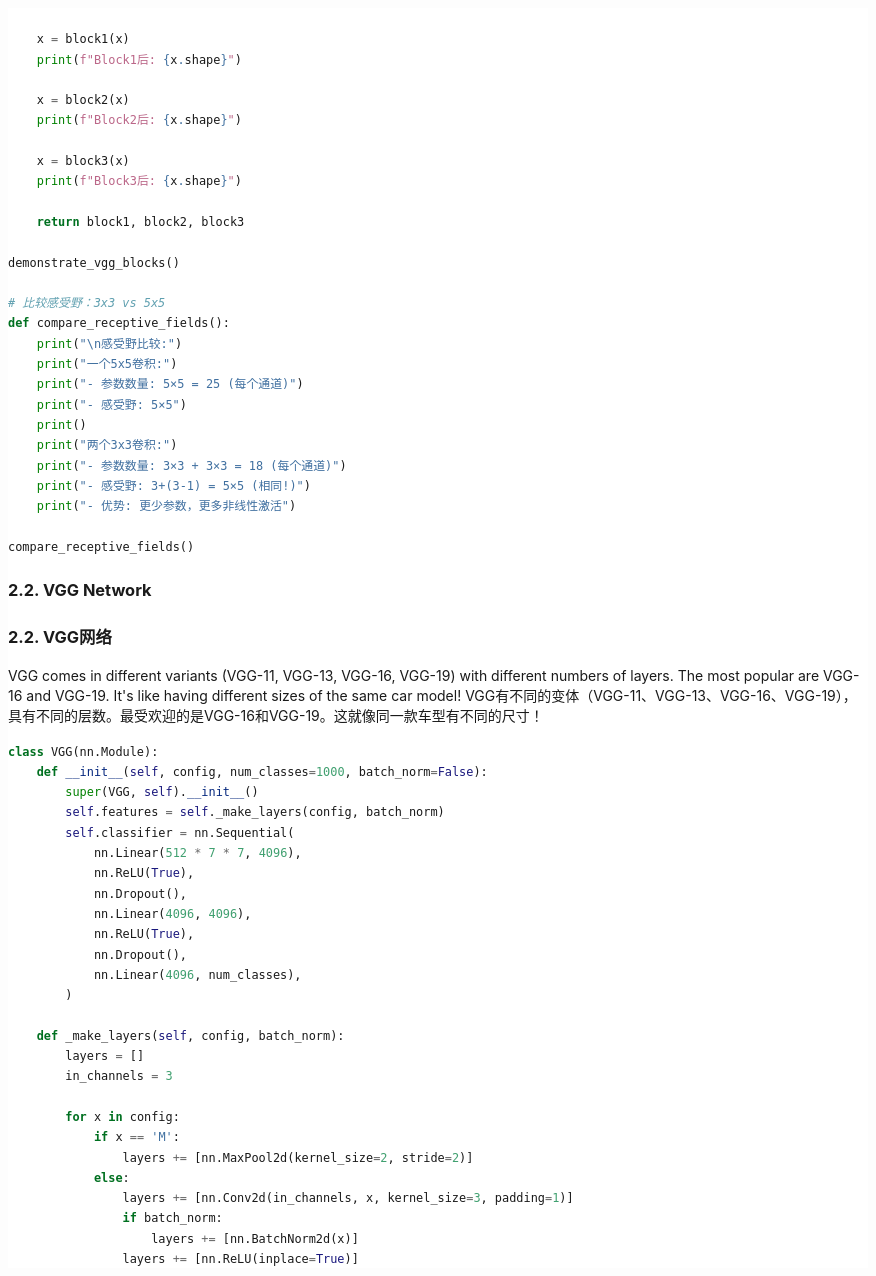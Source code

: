 ```python
    
    x = block1(x)
    print(f"Block1后: {x.shape}")
    
    x = block2(x)
    print(f"Block2后: {x.shape}")
    
    x = block3(x)
    print(f"Block3后: {x.shape}")
    
    return block1, block2, block3

demonstrate_vgg_blocks()

# 比较感受野：3x3 vs 5x5
def compare_receptive_fields():
    print("\n感受野比较:")
    print("一个5x5卷积:")
    print("- 参数数量: 5×5 = 25 (每个通道)")
    print("- 感受野: 5×5")
    print()
    print("两个3x3卷积:")
    print("- 参数数量: 3×3 + 3×3 = 18 (每个通道)")
    print("- 感受野: 3+(3-1) = 5×5 (相同!)")
    print("- 优势: 更少参数，更多非线性激活")

compare_receptive_fields()
```

### 2.2. VGG Network
### 2.2. VGG网络

VGG comes in different variants (VGG-11, VGG-13, VGG-16, VGG-19) with different numbers of layers. The most popular are VGG-16 and VGG-19. It's like having different sizes of the same car model!
VGG有不同的变体（VGG-11、VGG-13、VGG-16、VGG-19），具有不同的层数。最受欢迎的是VGG-16和VGG-19。这就像同一款车型有不同的尺寸！

```python
class VGG(nn.Module):
    def __init__(self, config, num_classes=1000, batch_norm=False):
        super(VGG, self).__init__()
        self.features = self._make_layers(config, batch_norm)
        self.classifier = nn.Sequential(
            nn.Linear(512 * 7 * 7, 4096),
            nn.ReLU(True),
            nn.Dropout(),
            nn.Linear(4096, 4096),
            nn.ReLU(True),
            nn.Dropout(),
            nn.Linear(4096, num_classes),
        )
    
    def _make_layers(self, config, batch_norm):
        layers = []
        in_channels = 3
        
        for x in config:
            if x == 'M':
                layers += [nn.MaxPool2d(kernel_size=2, stride=2)]
            else:
                layers += [nn.Conv2d(in_channels, x, kernel_size=3, padding=1)]
                if batch_norm:
                    layers += [nn.BatchNorm2d(x)]
                layers += [nn.ReLU(inplace=True)]
```